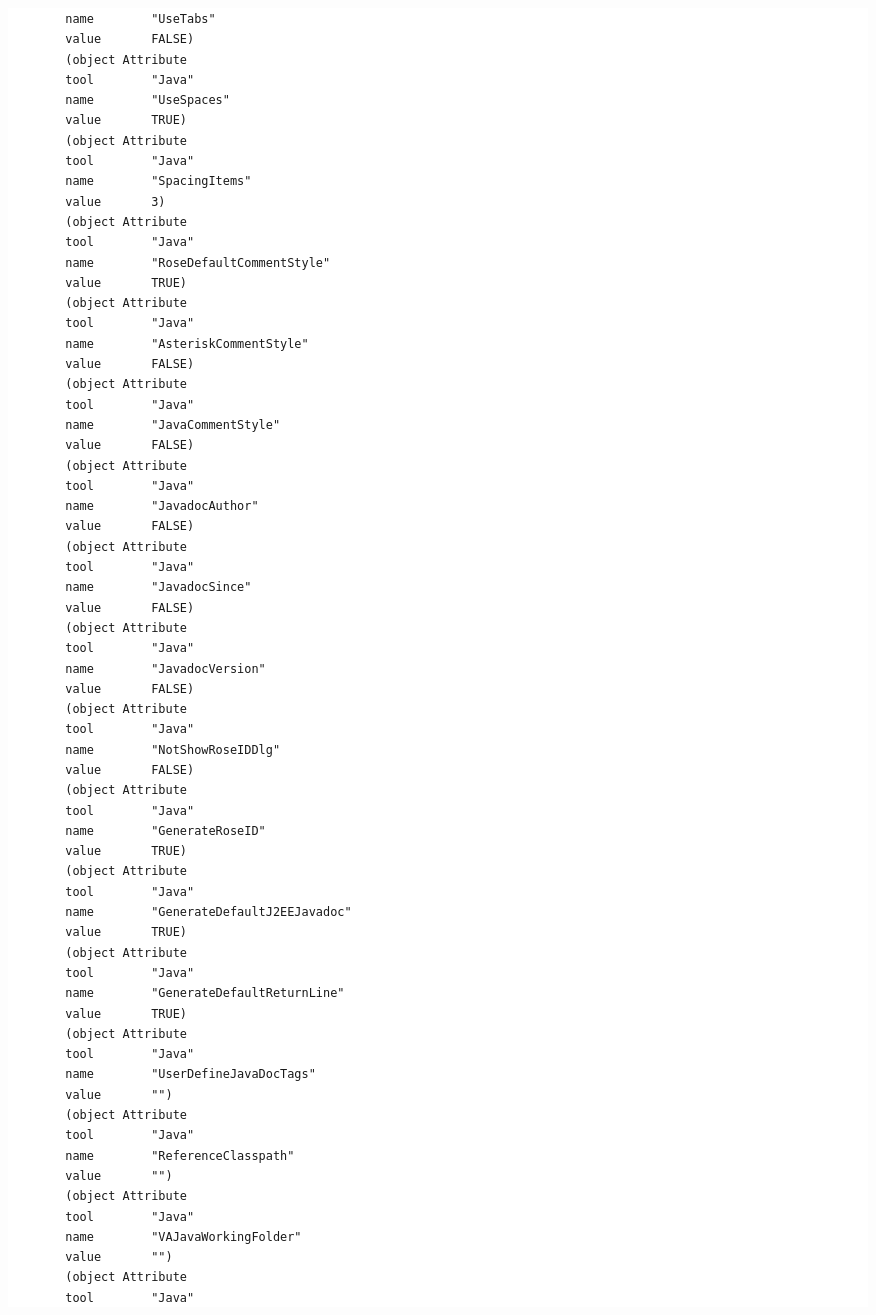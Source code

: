 			name       	"UseTabs"
			value      	FALSE)
		    (object Attribute
			tool       	"Java"
			name       	"UseSpaces"
			value      	TRUE)
		    (object Attribute
			tool       	"Java"
			name       	"SpacingItems"
			value      	3)
		    (object Attribute
			tool       	"Java"
			name       	"RoseDefaultCommentStyle"
			value      	TRUE)
		    (object Attribute
			tool       	"Java"
			name       	"AsteriskCommentStyle"
			value      	FALSE)
		    (object Attribute
			tool       	"Java"
			name       	"JavaCommentStyle"
			value      	FALSE)
		    (object Attribute
			tool       	"Java"
			name       	"JavadocAuthor"
			value      	FALSE)
		    (object Attribute
			tool       	"Java"
			name       	"JavadocSince"
			value      	FALSE)
		    (object Attribute
			tool       	"Java"
			name       	"JavadocVersion"
			value      	FALSE)
		    (object Attribute
			tool       	"Java"
			name       	"NotShowRoseIDDlg"
			value      	FALSE)
		    (object Attribute
			tool       	"Java"
			name       	"GenerateRoseID"
			value      	TRUE)
		    (object Attribute
			tool       	"Java"
			name       	"GenerateDefaultJ2EEJavadoc"
			value      	TRUE)
		    (object Attribute
			tool       	"Java"
			name       	"GenerateDefaultReturnLine"
			value      	TRUE)
		    (object Attribute
			tool       	"Java"
			name       	"UserDefineJavaDocTags"
			value      	"")
		    (object Attribute
			tool       	"Java"
			name       	"ReferenceClasspath"
			value      	"")
		    (object Attribute
			tool       	"Java"
			name       	"VAJavaWorkingFolder"
			value      	"")
		    (object Attribute
			tool       	"Java"